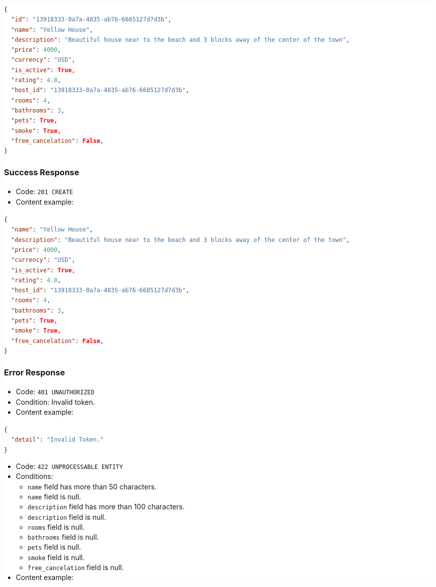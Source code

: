 
```json
{
  "id": "13918333-0a7a-4835-ab76-6685127d7d3b",
  "name": "Yellow House",
  "description": "Beautiful house near to the beach and 3 blocks away of the center of the town",
  "price": 4000,
  "currency": "USD",
  "is_active": True,
  "rating": 4.8,
  "host_id": "13918333-0a7a-4835-ab76-6685127d7d3b",
  "rooms": 4,
  "bathrooms": 3,
  "pets": True,
  "smoke": True,
  "free_cancelation": False,
}
```
### Success Response

- Code: `201 CREATE`
- Content example:

```json
{
  "name": "Yellow House",
  "description": "Beautiful house near to the beach and 3 blocks away of the center of the town",
  "price": 4000,
  "currency": "USD",
  "is_active": True,
  "rating": 4.8,
  "host_id": "13918333-0a7a-4835-ab76-6685127d7d3b",
  "rooms": 4,
  "bathrooms": 3,
  "pets": True,
  "smoke": True,
  "free_cancelation": False,
}
```
### Error Response
- Code: `401 UNAUTHORIZED`
- Condition: Invalid token.
- Content example:

```json
{
  "detail": "Invalid Token."
}
```
- Code: `422 UNPROCESSABLE ENTITY`
- Conditions:
  * `name` field has more than 50 characters.
  * `name` field is null.
  * `description` field has more than 100 characters.
  * `description` field is null.
  * `rooms` field is null.
  * `bathrooms` field is null.
  * `pets` field is null.
  * `smoke` field is null.
  * `free_cancelation` field is null.
- Content example:
